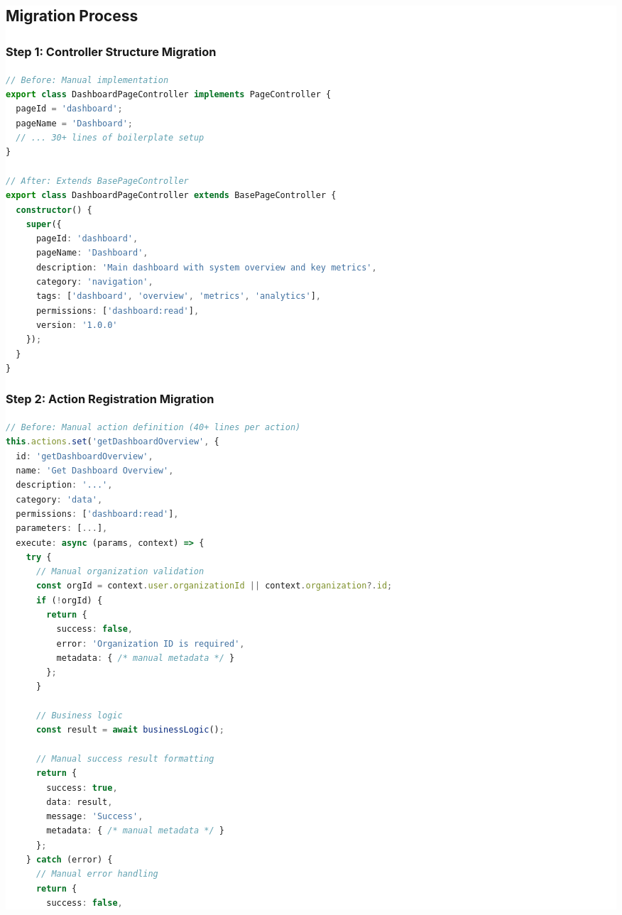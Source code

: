 ## Migration Process

### Step 1: Controller Structure Migration
```typescript
// Before: Manual implementation
export class DashboardPageController implements PageController {
  pageId = 'dashboard';
  pageName = 'Dashboard';
  // ... 30+ lines of boilerplate setup
}

// After: Extends BasePageController
export class DashboardPageController extends BasePageController {
  constructor() {
    super({
      pageId: 'dashboard',
      pageName: 'Dashboard',
      description: 'Main dashboard with system overview and key metrics',
      category: 'navigation',
      tags: ['dashboard', 'overview', 'metrics', 'analytics'],
      permissions: ['dashboard:read'],
      version: '1.0.0'
    });
  }
}
```

### Step 2: Action Registration Migration
```typescript
// Before: Manual action definition (40+ lines per action)
this.actions.set('getDashboardOverview', {
  id: 'getDashboardOverview',
  name: 'Get Dashboard Overview',
  description: '...',
  category: 'data',
  permissions: ['dashboard:read'],
  parameters: [...],
  execute: async (params, context) => {
    try {
      // Manual organization validation
      const orgId = context.user.organizationId || context.organization?.id;
      if (!orgId) {
        return {
          success: false,
          error: 'Organization ID is required',
          metadata: { /* manual metadata */ }
        };
      }
      
      // Business logic
      const result = await businessLogic();
      
      // Manual success result formatting
      return {
        success: true,
        data: result,
        message: 'Success',
        metadata: { /* manual metadata */ }
      };
    } catch (error) {
      // Manual error handling
      return {
        success: false,
```